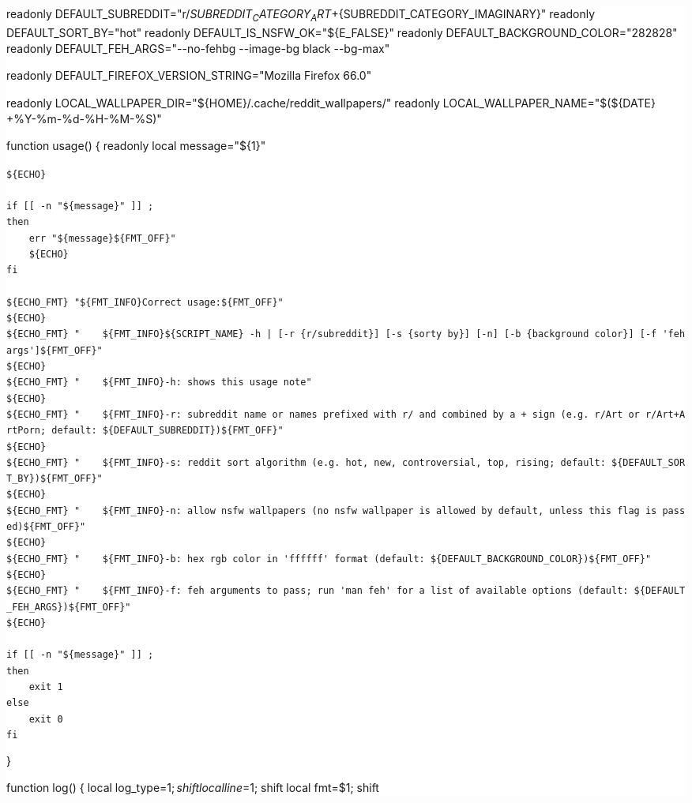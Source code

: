 readonly DEFAULT_SUBREDDIT="r/${SUBREDDIT_CATEGORY_ART}+${SUBREDDIT_CATEGORY_IMAGINARY}"
readonly DEFAULT_SORT_BY="hot"
readonly DEFAULT_IS_NSFW_OK="${E_FALSE}"
readonly DEFAULT_BACKGROUND_COLOR="282828"
readonly DEFAULT_FEH_ARGS="--no-fehbg --image-bg black --bg-max"

readonly DEFAULT_FIREFOX_VERSION_STRING="Mozilla Firefox 66.0"

readonly LOCAL_WALLPAPER_DIR="${HOME}/.cache/reddit_wallpapers/"
readonly LOCAL_WALLPAPER_NAME="$(${DATE} +%Y-%m-%d-%H-%M-%S)"

function usage() {
    readonly local message="${1}"

    ${ECHO}

    if [[ -n "${message}" ]] ;
    then
        err "${message}${FMT_OFF}"
        ${ECHO}
    fi

    ${ECHO_FMT} "${FMT_INFO}Correct usage:${FMT_OFF}"
    ${ECHO}
    ${ECHO_FMT} "    ${FMT_INFO}${SCRIPT_NAME} -h | [-r {r/subreddit}] [-s {sorty by}] [-n] [-b {background color}] [-f 'feh args']${FMT_OFF}"
    ${ECHO}
    ${ECHO_FMT} "    ${FMT_INFO}-h: shows this usage note"
    ${ECHO}
    ${ECHO_FMT} "    ${FMT_INFO}-r: subreddit name or names prefixed with r/ and combined by a + sign (e.g. r/Art or r/Art+ArtPorn; default: ${DEFAULT_SUBREDDIT})${FMT_OFF}"
    ${ECHO}
    ${ECHO_FMT} "    ${FMT_INFO}-s: reddit sort algorithm (e.g. hot, new, controversial, top, rising; default: ${DEFAULT_SORT_BY})${FMT_OFF}"
    ${ECHO}
    ${ECHO_FMT} "    ${FMT_INFO}-n: allow nsfw wallpapers (no nsfw wallpaper is allowed by default, unless this flag is passed)${FMT_OFF}"
    ${ECHO}
    ${ECHO_FMT} "    ${FMT_INFO}-b: hex rgb color in 'ffffff' format (default: ${DEFAULT_BACKGROUND_COLOR})${FMT_OFF}"
    ${ECHO}
    ${ECHO_FMT} "    ${FMT_INFO}-f: feh arguments to pass; run 'man feh' for a list of available options (default: ${DEFAULT_FEH_ARGS})${FMT_OFF}"
    ${ECHO}

    if [[ -n "${message}" ]] ;
    then
        exit 1
    else
        exit 0
    fi
}

function log()
{
    local log_type=$1; shift
    local line=$1; shift
    local fmt=$1; shift
